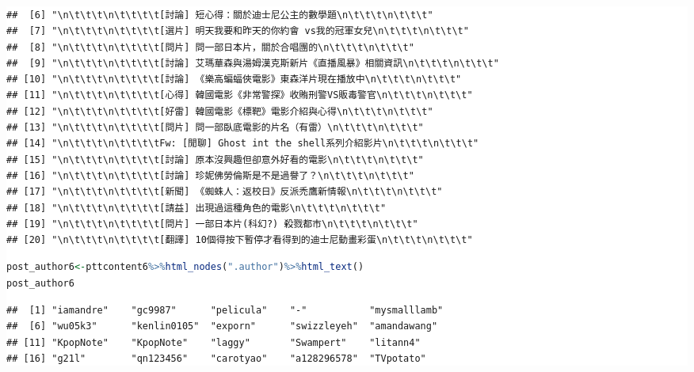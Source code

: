     ##  [6] "\n\t\t\t\n\t\t\t\t[討論] 短心得：關於迪士尼公主的數學題\n\t\t\t\n\t\t\t"              
    ##  [7] "\n\t\t\t\n\t\t\t\t[選片] 明天我要和昨天的你約會 vs我的冠軍女兒\n\t\t\t\n\t\t\t"       
    ##  [8] "\n\t\t\t\n\t\t\t\t[問片] 問一部日本片，關於合唱團的\n\t\t\t\n\t\t\t"                  
    ##  [9] "\n\t\t\t\n\t\t\t\t[討論] 艾瑪華森與湯姆漢克斯新片《直播風暴》相關資訊\n\t\t\t\n\t\t\t"
    ## [10] "\n\t\t\t\n\t\t\t\t[討論] 《樂高蝙蝠俠電影》東森洋片現在播放中\n\t\t\t\n\t\t\t"        
    ## [11] "\n\t\t\t\n\t\t\t\t[心得] 韓國電影《非常警探》收賄刑警VS販毒警官\n\t\t\t\n\t\t\t"      
    ## [12] "\n\t\t\t\n\t\t\t\t[好雷] 韓國電影《標靶》電影介紹與心得\n\t\t\t\n\t\t\t"              
    ## [13] "\n\t\t\t\n\t\t\t\t[問片] 問一部臥底電影的片名（有雷）\n\t\t\t\n\t\t\t"                
    ## [14] "\n\t\t\t\n\t\t\t\tFw: [閒聊] Ghost int the shell系列介紹影片\n\t\t\t\n\t\t\t"         
    ## [15] "\n\t\t\t\n\t\t\t\t[討論] 原本沒興趣但卻意外好看的電影\n\t\t\t\n\t\t\t"                
    ## [16] "\n\t\t\t\n\t\t\t\t[討論] 珍妮佛勞倫斯是不是過譽了？\n\t\t\t\n\t\t\t"                  
    ## [17] "\n\t\t\t\n\t\t\t\t[新聞] 《蜘蛛人：返校日》反派禿鷹新情報\n\t\t\t\n\t\t\t"            
    ## [18] "\n\t\t\t\n\t\t\t\t[請益] 出現過這種角色的電影\n\t\t\t\n\t\t\t"                        
    ## [19] "\n\t\t\t\n\t\t\t\t[問片] 一部日本片(科幻?) 殺戮都市\n\t\t\t\n\t\t\t"                  
    ## [20] "\n\t\t\t\n\t\t\t\t[翻譯] 10個得按下暫停才看得到的迪士尼動畫彩蛋\n\t\t\t\n\t\t\t"

``` r
post_author6<-pttcontent6%>%html_nodes(".author")%>%html_text()
post_author6
```

    ##  [1] "iamandre"    "gc9987"      "pelicula"    "-"           "mysmalllamb"
    ##  [6] "wu05k3"      "kenlin0105"  "exporn"      "swizzleyeh"  "amandawang" 
    ## [11] "KpopNote"    "KpopNote"    "laggy"       "Swampert"    "litann4"    
    ## [16] "g21l"        "qn123456"    "carotyao"    "a128296578"  "TVpotato"
